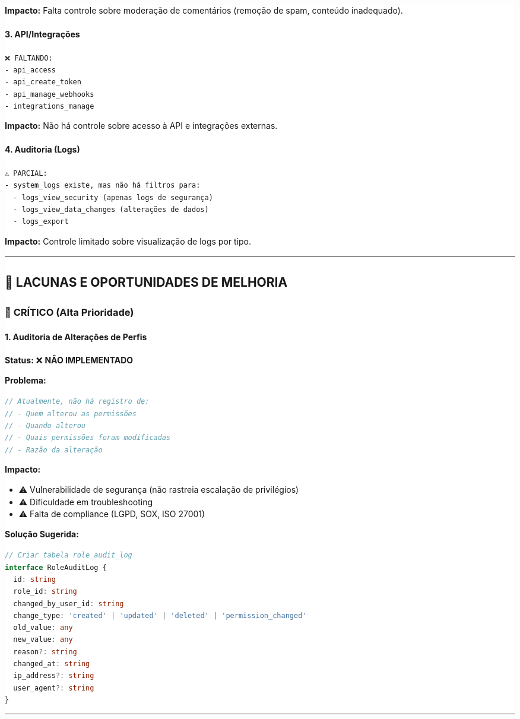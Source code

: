 **Impacto:** Falta controle sobre moderação de comentários (remoção de spam, conteúdo inadequado).

#### 3. **API/Integrações**
```
❌ FALTANDO:
- api_access
- api_create_token
- api_manage_webhooks
- integrations_manage
```

**Impacto:** Não há controle sobre acesso à API e integrações externas.

#### 4. **Auditoria (Logs)**
```
⚠️ PARCIAL:
- system_logs existe, mas não há filtros para:
  - logs_view_security (apenas logs de segurança)
  - logs_view_data_changes (alterações de dados)
  - logs_export
```

**Impacto:** Controle limitado sobre visualização de logs por tipo.

---

## 🚨 LACUNAS E OPORTUNIDADES DE MELHORIA

### 🔴 **CRÍTICO (Alta Prioridade)**

#### 1. **Auditoria de Alterações de Perfis** 
**Status:** ❌ **NÃO IMPLEMENTADO**

**Problema:**
```typescript
// Atualmente, não há registro de:
// - Quem alterou as permissões
// - Quando alterou
// - Quais permissões foram modificadas
// - Razão da alteração
```

**Impacto:**
- ⚠️ Vulnerabilidade de segurança (não rastreia escalação de privilégios)
- ⚠️ Dificuldade em troubleshooting
- ⚠️ Falta de compliance (LGPD, SOX, ISO 27001)

**Solução Sugerida:**
```typescript
// Criar tabela role_audit_log
interface RoleAuditLog {
  id: string
  role_id: string
  changed_by_user_id: string
  change_type: 'created' | 'updated' | 'deleted' | 'permission_changed'
  old_value: any
  new_value: any
  reason?: string
  changed_at: string
  ip_address?: string
  user_agent?: string
}
```

---